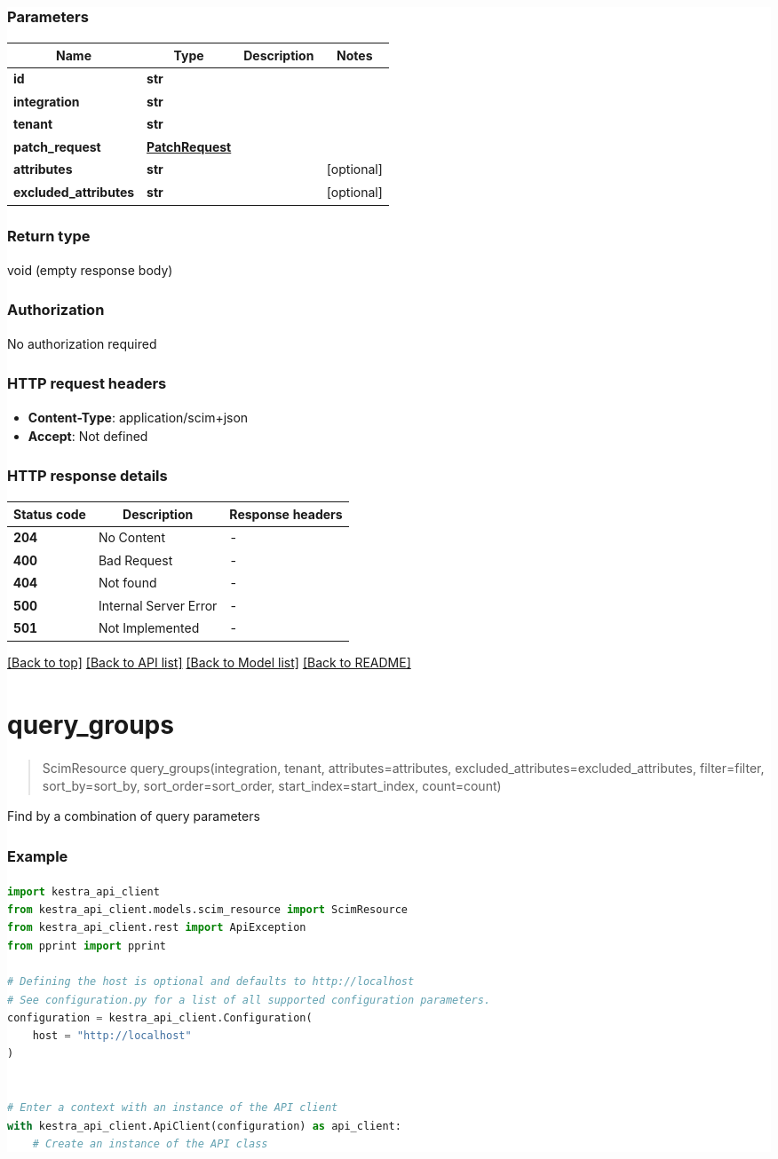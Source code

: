 

### Parameters


Name | Type | Description  | Notes
------------- | ------------- | ------------- | -------------
 **id** | **str**|  | 
 **integration** | **str**|  | 
 **tenant** | **str**|  | 
 **patch_request** | [**PatchRequest**](PatchRequest.md)|  | 
 **attributes** | **str**|  | [optional] 
 **excluded_attributes** | **str**|  | [optional] 

### Return type

void (empty response body)

### Authorization

No authorization required

### HTTP request headers

 - **Content-Type**: application/scim+json
 - **Accept**: Not defined

### HTTP response details

| Status code | Description | Response headers |
|-------------|-------------|------------------|
**204** | No Content |  -  |
**400** | Bad Request |  -  |
**404** | Not found |  -  |
**500** | Internal Server Error |  -  |
**501** | Not Implemented |  -  |

[[Back to top]](#) [[Back to API list]](../README.md#documentation-for-api-endpoints) [[Back to Model list]](../README.md#documentation-for-models) [[Back to README]](../README.md)

# **query_groups**
> ScimResource query_groups(integration, tenant, attributes=attributes, excluded_attributes=excluded_attributes, filter=filter, sort_by=sort_by, sort_order=sort_order, start_index=start_index, count=count)

Find by a combination of query parameters

### Example


```python
import kestra_api_client
from kestra_api_client.models.scim_resource import ScimResource
from kestra_api_client.rest import ApiException
from pprint import pprint

# Defining the host is optional and defaults to http://localhost
# See configuration.py for a list of all supported configuration parameters.
configuration = kestra_api_client.Configuration(
    host = "http://localhost"
)


# Enter a context with an instance of the API client
with kestra_api_client.ApiClient(configuration) as api_client:
    # Create an instance of the API class
```
